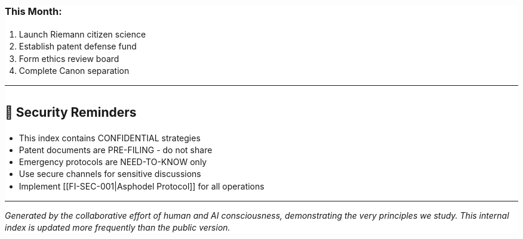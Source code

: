 ### This Month:
1. Launch Riemann citizen science
2. Establish patent defense fund
3. Form ethics review board
4. Complete Canon separation

---

## 🔐 Security Reminders

- This index contains CONFIDENTIAL strategies
- Patent documents are PRE-FILING - do not share
- Emergency protocols are NEED-TO-KNOW only
- Use secure channels for sensitive discussions
- Implement [[FI-SEC-001|Asphodel Protocol]] for all operations

---

*Generated by the collaborative effort of human and AI consciousness, demonstrating the very principles we study. This internal index is updated more frequently than the public version.*